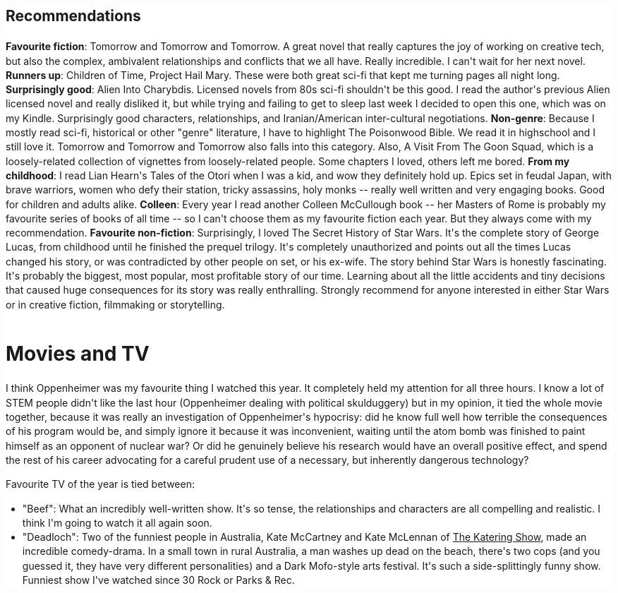 ## Recommendations

**Favourite fiction**: Tomorrow and Tomorrow and Tomorrow. A great novel that really captures the joy of working on creative tech, but also the complex, ambivalent relationships and conflicts that we all have. Really incredible. I can't wait for her next novel.
**Runners up**: Children of Time, Project Hail Mary. These were both great sci-fi that kept me turning pages all night long.
**Surprisingly good**: Alien Into Charybdis. Licensed novels from 80s sci-fi shouldn't be this good. I read the author's previous Alien licensed novel and really disliked it, but while trying and failing to get to sleep last week I decided to open this one, which was on my Kindle. Surprisingly good characters, relationships, and Iranian/American inter-cultural negotiations.
**Non-genre**: Because I mostly read sci-fi, historical or other "genre" literature, I have to highlight The Poisonwood Bible. We read it in highschool and I still love it. Tomorrow and Tomorrow and Tomorrow also falls into this category. Also, A Visit From The Goon Squad, which is a loosely-related collection of vignettes from loosely-related people. Some chapters I loved, others left me bored.
**From my childhood**: I read Lian Hearn's Tales of the Otori when I was a kid, and wow they definitely hold up. Epics set in feudal Japan, with brave warriors, women who defy their station, tricky assassins, holy monks -- really well written and very engaging books. Good for children and adults alike.
**Colleen**: Every year I read another Colleen McCullough book -- her Masters of Rome is probably my favourite series of books of all time -- so I can't choose them as my favourite fiction each year. But they always come with my recommendation.
**Favourite non-fiction**: Surprisingly, I loved The Secret History of Star Wars. It's the complete story of George Lucas, from childhood until he finished the prequel trilogy. It's completely unauthorized and points out all the times Lucas changed his story, or was contradicted by other people on set, or his ex-wife. The story behind Star Wars is honestly fascinating. It's probably the biggest, most popular, most profitable story of our time. Learning about all the little accidents and tiny decisions that caused huge consequences for its story was really enthralling. Strongly recommend for anyone interested in either Star Wars or in creative fiction, filmmaking or storytelling.

# Movies and TV

I think Oppenheimer was my favourite thing I watched this year. It completely held my attention for all three hours. I know a lot of STEM people didn't like the last hour (Oppenheimer dealing with political skulduggery) but in my opinion, it tied the whole movie together, because it was really an investigation of Oppenheimer's hypocrisy: did he know full well how terrible the consequences of his program would be, and simply ignore it because it was inconvenient, waiting until the atom bomb was finished to paint himself as an opponent of nuclear war? Or did he genuinely believe his research would have an overall positive effect, and spend the rest of his career advocating for a careful prudent use of a necessary, but inherently dangerous technology?

Favourite TV of the year is tied between:

 - "Beef": What an incredibly well-written show. It's so tense, the relationships and characters are all compelling and realistic. I think I'm going to watch it all again soon.
 - "Deadloch": Two of the funniest people in Australia, Kate McCartney and Kate McLennan of [The Katering Show], made an incredible comedy-drama. In a small town in rural Australia, a man washes up dead on the beach, there's two cops (and you guessed it, they have very different personalities) and a Dark Mofo-style arts festival. It's such a side-splittingly funny show. Funniest show I've watched since 30 Rock or Parks & Rec.


[KittyCAD]: https://zoo.dev/design-api
[The Katering Show]: https://www.youtube.com/channel/UCCGc8JKl5EvE8IjZ_qprNcQ
[Yeung Man Cooking]: https://www.youtube.com/@YEUNGMANCOOKING
[Made With Lau]: https://www.youtube.com/c/madewithlau